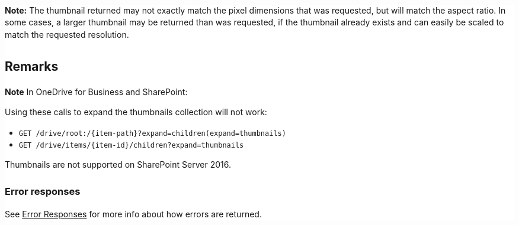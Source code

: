 **Note:** The thumbnail returned may not exactly match the pixel dimensions that was requested, but will match the aspect ratio.
In some cases, a larger thumbnail may be returned than was requested, if the thumbnail already exists and can easily be scaled to match the requested resolution.

## Remarks

**Note** In OneDrive for Business and SharePoint:

Using these calls to expand the thumbnails collection will not work:

* `GET /drive/root:/{item-path}?expand=children(expand=thumbnails)`
* `GET /drive/items/{item-id}/children?expand=thumbnails`

Thumbnails are not supported on SharePoint Server 2016.

### Error responses

See [Error Responses][error-response] for more info about
how errors are returned.

[error-response]: /graph/errors


